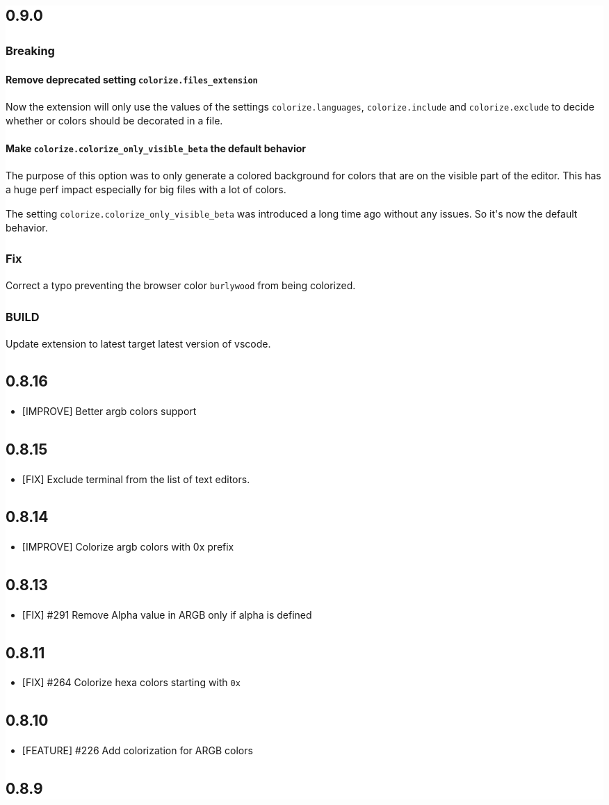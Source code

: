 ## 0.9.0

### Breaking

#### Remove deprecated setting `colorize.files_extension`

Now the extension will only use the values of the settings `colorize.languages`, `colorize.include` and `colorize.exclude` to decide whether or colors should be decorated in a file.

#### Make `colorize.colorize_only_visible_beta` the default behavior

The purpose of this option was to only generate a colored background for colors that are on the visible part of the editor. This has a huge perf impact especially for big files with a lot of colors.

The setting `colorize.colorize_only_visible_beta` was introduced a long time ago without any issues. So it's now the default behavior.

### Fix

Correct a typo preventing the browser color `burlywood` from being colorized.

### BUILD

Update extension to latest target latest version of vscode.

## 0.8.16

- [IMPROVE] Better argb colors support

## 0.8.15

- [FIX] Exclude terminal from the list of text editors.

## 0.8.14

- [IMPROVE] Colorize argb colors with 0x prefix

## 0.8.13

- [FIX] #291 Remove Alpha value in ARGB only if alpha is defined

## 0.8.11

- [FIX] #264 Colorize hexa colors starting with `0x`

## 0.8.10

- [FEATURE] #226 Add colorization for ARGB colors

## 0.8.9
